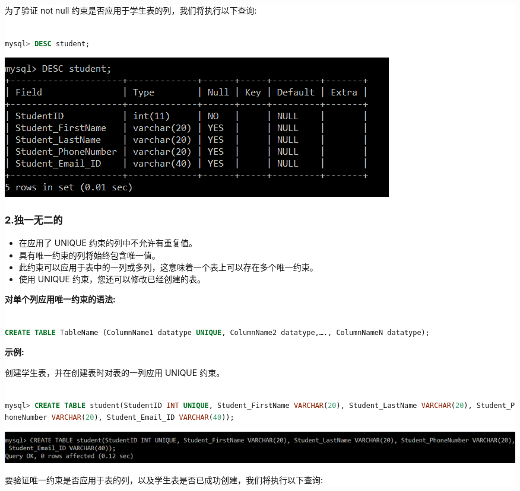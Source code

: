 为了验证 not null 约束是否应用于学生表的列，我们将执行以下查询:

```sql

mysql> DESC student;

```

![Constraints in SQL](img/dbfaed0c0626390623a2c065390b0ee2.png)

### 2.独一无二的

*   在应用了 UNIQUE 约束的列中不允许有重复值。
*   具有唯一约束的列将始终包含唯一值。
*   此约束可以应用于表中的一列或多列，这意味着一个表上可以存在多个唯一约束。
*   使用 UNIQUE 约束，您还可以修改已经创建的表。

**对单个列应用唯一约束的语法:**

```sql

CREATE TABLE TableName (ColumnName1 datatype UNIQUE, ColumnName2 datatype,…., ColumnNameN datatype);

```

**示例:**

创建学生表，并在创建表时对表的一列应用 UNIQUE 约束。

```sql

mysql> CREATE TABLE student(StudentID INT UNIQUE, Student_FirstName VARCHAR(20), Student_LastName VARCHAR(20), Student_PhoneNumber VARCHAR(20), Student_Email_ID VARCHAR(40));

```

![Constraints in SQL](img/4ee4cfbbe75c65bb4f116f8093807e79.png)

要验证唯一约束是否应用于表的列，以及学生表是否已成功创建，我们将执行以下查询:
